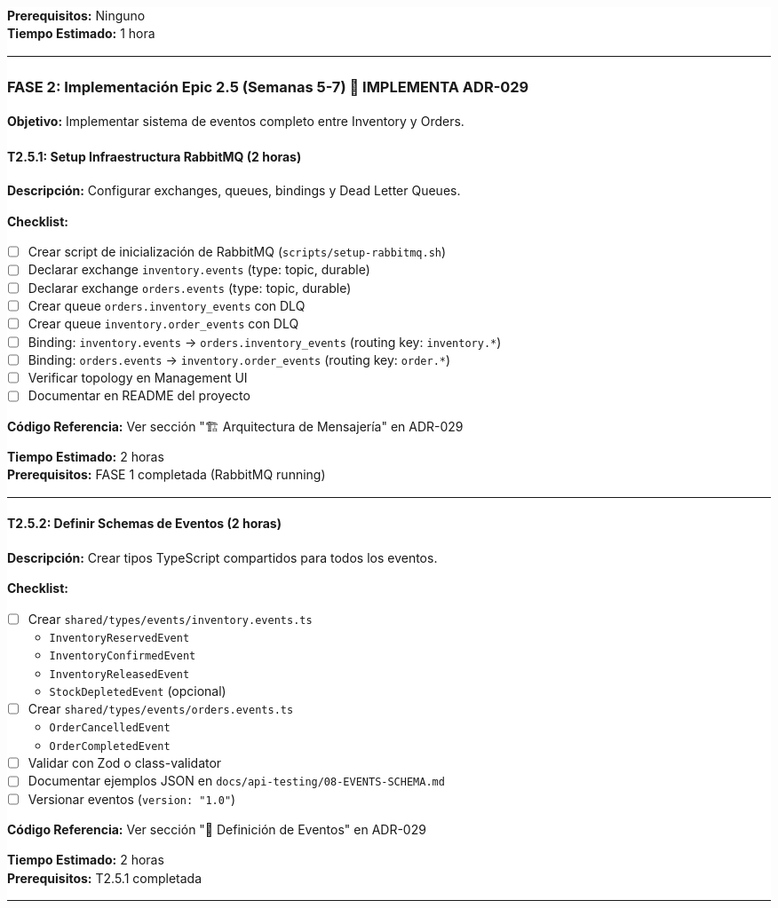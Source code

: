 **Prerequisitos:** Ninguno  
**Tiempo Estimado:** 1 hora

---

### FASE 2: Implementación Epic 2.5 (Semanas 5-7) 🎯 IMPLEMENTA ADR-029

**Objetivo:** Implementar sistema de eventos completo entre Inventory y Orders.

#### T2.5.1: Setup Infraestructura RabbitMQ (2 horas)

**Descripción:** Configurar exchanges, queues, bindings y Dead Letter Queues.

**Checklist:**
- [ ] Crear script de inicialización de RabbitMQ (`scripts/setup-rabbitmq.sh`)
- [ ] Declarar exchange `inventory.events` (type: topic, durable)
- [ ] Declarar exchange `orders.events` (type: topic, durable)
- [ ] Crear queue `orders.inventory_events` con DLQ
- [ ] Crear queue `inventory.order_events` con DLQ
- [ ] Binding: `inventory.events` → `orders.inventory_events` (routing key: `inventory.*`)
- [ ] Binding: `orders.events` → `inventory.order_events` (routing key: `order.*`)
- [ ] Verificar topology en Management UI
- [ ] Documentar en README del proyecto

**Código Referencia:** Ver sección "🏗️ Arquitectura de Mensajería" en ADR-029

**Tiempo Estimado:** 2 horas  
**Prerequisitos:** FASE 1 completada (RabbitMQ running)

---

#### T2.5.2: Definir Schemas de Eventos (2 horas)

**Descripción:** Crear tipos TypeScript compartidos para todos los eventos.

**Checklist:**
- [ ] Crear `shared/types/events/inventory.events.ts`
  - `InventoryReservedEvent`
  - `InventoryConfirmedEvent`
  - `InventoryReleasedEvent`
  - `StockDepletedEvent` (opcional)
- [ ] Crear `shared/types/events/orders.events.ts`
  - `OrderCancelledEvent`
  - `OrderCompletedEvent`
- [ ] Validar con Zod o class-validator
- [ ] Documentar ejemplos JSON en `docs/api-testing/08-EVENTS-SCHEMA.md`
- [ ] Versionar eventos (`version: "1.0"`)

**Código Referencia:** Ver sección "📝 Definición de Eventos" en ADR-029

**Tiempo Estimado:** 2 horas  
**Prerequisitos:** T2.5.1 completada

---
